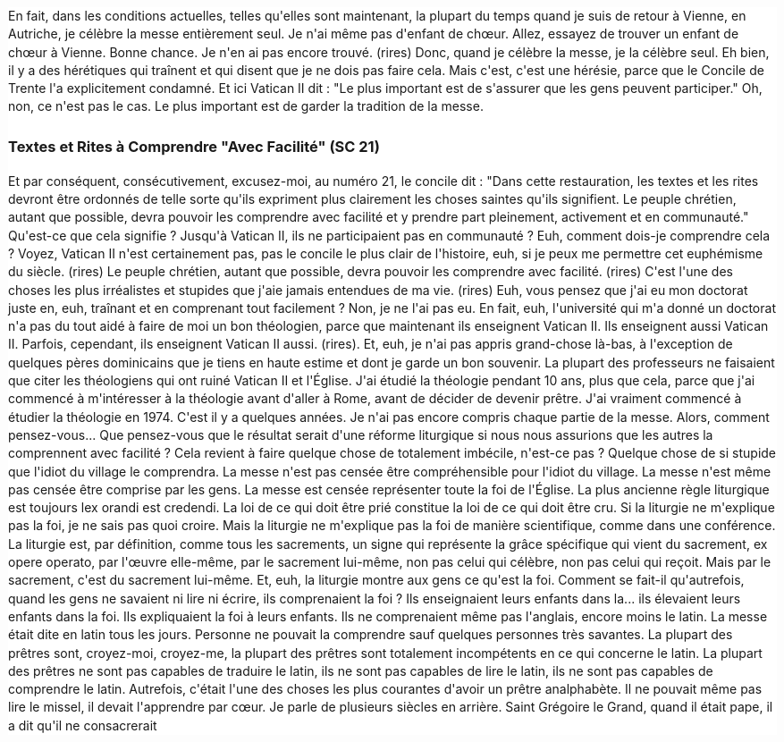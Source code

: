 En fait, dans les conditions actuelles, telles qu'elles sont maintenant, la
plupart du temps quand je suis de retour à Vienne, en Autriche, je célèbre la
messe entièrement seul. Je n'ai même pas d'enfant de chœur. Allez, essayez de
trouver un enfant de chœur à Vienne. Bonne chance. Je n'en ai pas encore trouvé.
(rires) Donc, quand je célèbre la messe, je la célèbre seul. Eh bien, il y a des
hérétiques qui traînent et qui disent que je ne dois pas faire cela. Mais c'est,
c'est une hérésie, parce que le Concile de Trente l'a explicitement condamné.
Et ici Vatican II dit : "Le plus important est de s'assurer que les gens
peuvent participer." Oh, non, ce n'est pas le cas. Le plus important est de
garder la tradition de la messe.

### Textes et Rites à Comprendre "Avec Facilité" (SC 21)

Et par conséquent, consécutivement, excusez-moi, au numéro 21, le concile dit :
"Dans cette restauration, les textes et les rites devront être ordonnés de
telle sorte qu'ils expriment plus clairement les choses saintes qu'ils
signifient. Le peuple chrétien, autant que possible, devra pouvoir les
comprendre avec facilité et y prendre part pleinement, activement et en
communauté." Qu'est-ce que cela signifie ? Jusqu'à Vatican II, ils ne
participaient pas en communauté ? Euh, comment dois-je comprendre cela ? Voyez,
Vatican II n'est certainement pas, pas le concile le plus clair de l'histoire,
euh, si je peux me permettre cet euphémisme du siècle. (rires) Le peuple
chrétien, autant que possible, devra pouvoir les comprendre avec facilité.
(rires) C'est l'une des choses les plus irréalistes et stupides que j'aie
jamais entendues de ma vie. (rires) Euh, vous pensez que j'ai eu mon doctorat
juste en, euh, traînant et en comprenant tout facilement ? Non, je ne l'ai pas
eu. En fait, euh, l'université qui m'a donné un doctorat n'a pas du tout aidé
à faire de moi un bon théologien, parce que maintenant ils enseignent Vatican II.
Ils enseignent aussi Vatican II. Parfois, cependant, ils enseignent Vatican II
aussi. (rires). Et, euh, je n'ai pas appris grand-chose là-bas, à l'exception
de quelques pères dominicains que je tiens en haute estime et dont je garde un
bon souvenir. La plupart des professeurs ne faisaient que citer les théologiens
qui ont ruiné Vatican II et l'Église. J'ai étudié la théologie pendant 10 ans,
plus que cela, parce que j'ai commencé à m'intéresser à la théologie avant
d'aller à Rome, avant de décider de devenir prêtre. J'ai vraiment commencé à
étudier la théologie en 1974. C'est il y a quelques années. Je n'ai pas encore
compris chaque partie de la messe. Alors, comment pensez-vous... Que pensez-vous
que le résultat serait d'une réforme liturgique si nous nous assurions que les
autres la comprennent avec facilité ? Cela revient à faire quelque chose de
totalement imbécile, n'est-ce pas ? Quelque chose de si stupide que l'idiot
du village le comprendra. La messe n'est pas censée être compréhensible pour
l'idiot du village. La messe n'est même pas censée être comprise par les
gens. La messe est censée représenter toute la foi de l'Église. La plus ancienne
règle liturgique est toujours lex orandi est credendi. La loi de ce qui doit
être prié constitue la loi de ce qui doit être cru. Si la liturgie ne m'explique
pas la foi, je ne sais pas quoi croire. Mais la liturgie ne m'explique pas la
foi de manière scientifique, comme dans une conférence. La liturgie est, par
définition, comme tous les sacrements, un signe qui représente la grâce
spécifique qui vient du sacrement, ex opere operato, par l'œuvre elle-même,
par le sacrement lui-même, non pas celui qui célèbre, non pas celui qui reçoit.
Mais par le sacrement, c'est du sacrement lui-même. Et, euh, la liturgie montre
aux gens ce qu'est la foi. Comment se fait-il qu'autrefois, quand les gens
ne savaient ni lire ni écrire, ils comprenaient la foi ? Ils enseignaient leurs
enfants dans la... ils élevaient leurs enfants dans la foi. Ils expliquaient la
foi à leurs enfants. Ils ne comprenaient même pas l'anglais, encore moins le
latin. La messe était dite en latin tous les jours. Personne ne pouvait la
comprendre sauf quelques personnes très savantes. La plupart des prêtres sont,
croyez-moi, croyez-me, la plupart des prêtres sont totalement incompétents
en ce qui concerne le latin. La plupart des prêtres ne sont pas capables de
traduire le latin, ils ne sont pas capables de lire le latin, ils ne sont pas
capables de comprendre le latin. Autrefois, c'était l'une des choses les plus
courantes d'avoir un prêtre analphabète. Il ne pouvait même pas lire le missel,
il devait l'apprendre par cœur. Je parle de plusieurs siècles en arrière.
Saint Grégoire le Grand, quand il était pape, il a dit qu'il ne consacrerait